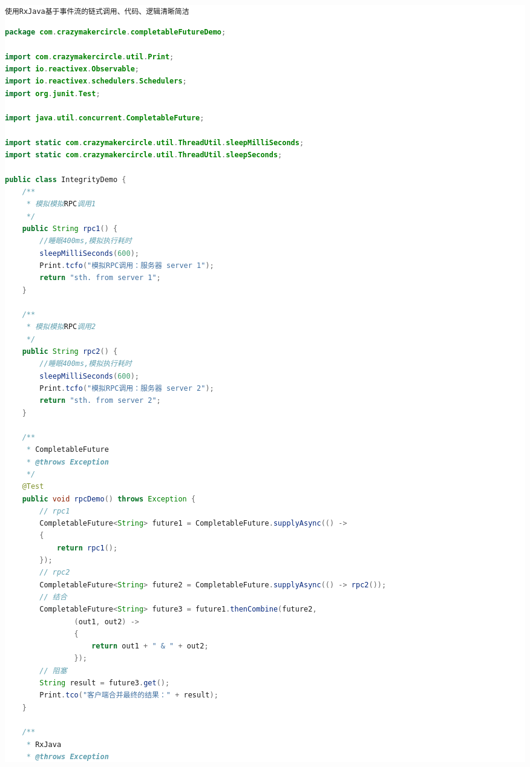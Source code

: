 ```
使用RxJava基于事件流的链式调用、代码、逻辑清晰简洁
```

```java
package com.crazymakercircle.completableFutureDemo;

import com.crazymakercircle.util.Print;
import io.reactivex.Observable;
import io.reactivex.schedulers.Schedulers;
import org.junit.Test;

import java.util.concurrent.CompletableFuture;

import static com.crazymakercircle.util.ThreadUtil.sleepMilliSeconds;
import static com.crazymakercircle.util.ThreadUtil.sleepSeconds;

public class IntegrityDemo {
    /**
     * 模拟模拟RPC调用1
     */
    public String rpc1() {
        //睡眠400ms,模拟执行耗时
        sleepMilliSeconds(600);
        Print.tcfo("模拟RPC调用：服务器 server 1");
        return "sth. from server 1";
    }

    /**
     * 模拟模拟RPC调用2
     */
    public String rpc2() {
        //睡眠400ms,模拟执行耗时
        sleepMilliSeconds(600);
        Print.tcfo("模拟RPC调用：服务器 server 2");
        return "sth. from server 2";
    }

    /**
     * CompletableFuture
     * @throws Exception
     */
    @Test
    public void rpcDemo() throws Exception {
        // rpc1
        CompletableFuture<String> future1 = CompletableFuture.supplyAsync(() ->
        {
            return rpc1();
        });
        // rpc2
        CompletableFuture<String> future2 = CompletableFuture.supplyAsync(() -> rpc2());
        // 结合
        CompletableFuture<String> future3 = future1.thenCombine(future2,
                (out1, out2) ->
                {
                    return out1 + " & " + out2;
                });
        // 阻塞 
        String result = future3.get();
        Print.tco("客户端合并最终的结果：" + result);
    }

    /**
     * RxJava
     * @throws Exception
```